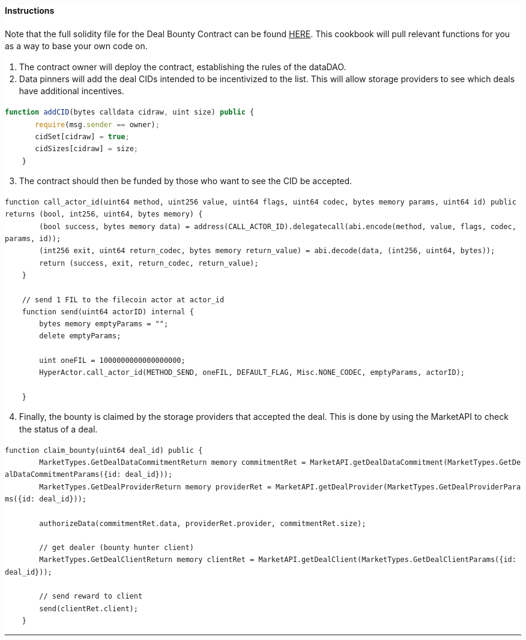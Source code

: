 #### **Instructions**

Note that the full solidity file for the Deal Bounty Contract can be found [HERE](https://github.com/FILCAT/deal-bounty-contract/blob/main/src/DealRewarder.sol).  This cookbook will pull relevant functions for you as a way to base your own code on.&#x20;

1. The contract owner will deploy the contract, establishing the rules of the dataDAO.
2. Data pinners will add the deal CIDs intended to be incentivized to the list.  This will allow storage providers to see which deals have additional incentives.&#x20;

```jsx
function addCID(bytes calldata cidraw, uint size) public {
       require(msg.sender == owner);
       cidSet[cidraw] = true;
       cidSizes[cidraw] = size;
    }
```

3. The contract should then be funded by those who want to see the CID be accepted.

```solidity
function call_actor_id(uint64 method, uint256 value, uint64 flags, uint64 codec, bytes memory params, uint64 id) public returns (bool, int256, uint64, bytes memory) {
        (bool success, bytes memory data) = address(CALL_ACTOR_ID).delegatecall(abi.encode(method, value, flags, codec, params, id));
        (int256 exit, uint64 return_codec, bytes memory return_value) = abi.decode(data, (int256, uint64, bytes));
        return (success, exit, return_codec, return_value);
    }

    // send 1 FIL to the filecoin actor at actor_id
    function send(uint64 actorID) internal {
        bytes memory emptyParams = "";
        delete emptyParams;

        uint oneFIL = 1000000000000000000;
        HyperActor.call_actor_id(METHOD_SEND, oneFIL, DEFAULT_FLAG, Misc.NONE_CODEC, emptyParams, actorID);

    }

```

4. Finally, the bounty is claimed by the storage providers that accepted the deal.  This is done by using the MarketAPI to check the status of a deal.

```solidity
function claim_bounty(uint64 deal_id) public {
        MarketTypes.GetDealDataCommitmentReturn memory commitmentRet = MarketAPI.getDealDataCommitment(MarketTypes.GetDealDataCommitmentParams({id: deal_id}));
        MarketTypes.GetDealProviderReturn memory providerRet = MarketAPI.getDealProvider(MarketTypes.GetDealProviderParams({id: deal_id}));

        authorizeData(commitmentRet.data, providerRet.provider, commitmentRet.size);

        // get dealer (bounty hunter client)
        MarketTypes.GetDealClientReturn memory clientRet = MarketAPI.getDealClient(MarketTypes.GetDealClientParams({id: deal_id}));

        // send reward to client 
        send(clientRet.client);
    }

```

***
